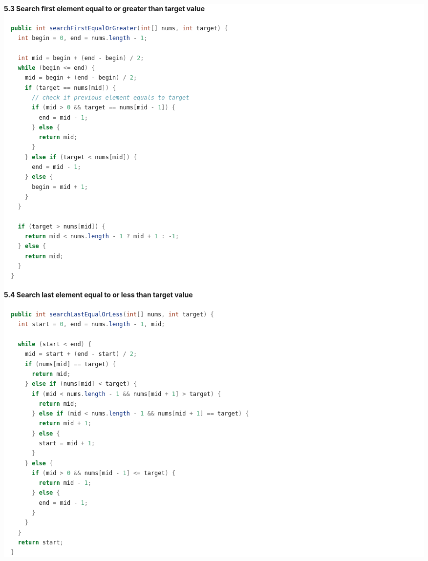 #### 5.3 Search first element equal to or greater than target value
```java
  public int searchFirstEqualOrGreater(int[] nums, int target) {
    int begin = 0, end = nums.length - 1;

    int mid = begin + (end - begin) / 2;
    while (begin <= end) {
      mid = begin + (end - begin) / 2;
      if (target == nums[mid]) {
        // check if previous element equals to target
        if (mid > 0 && target == nums[mid - 1]) {
          end = mid - 1;
        } else {
          return mid;
        }
      } else if (target < nums[mid]) {
        end = mid - 1;
      } else {
        begin = mid + 1;
      }
    }

    if (target > nums[mid]) {
      return mid < nums.length - 1 ? mid + 1 : -1;
    } else {
      return mid;
    }
  }
```

#### 5.4 Search last element equal to or less than target value
```java
  public int searchLastEqualOrLess(int[] nums, int target) {
    int start = 0, end = nums.length - 1, mid;

    while (start < end) {
      mid = start + (end - start) / 2;
      if (nums[mid] == target) {
        return mid;
      } else if (nums[mid] < target) {
        if (mid < nums.length - 1 && nums[mid + 1] > target) {
          return mid;
        } else if (mid < nums.length - 1 && nums[mid + 1] == target) {
          return mid + 1;
        } else {
          start = mid + 1;
        }
      } else {
        if (mid > 0 && nums[mid - 1] <= target) {
          return mid - 1;
        } else {
          end = mid - 1;
        }
      }
    }
    return start;
  }
```
